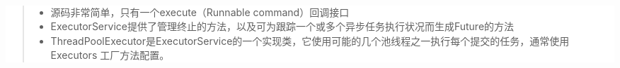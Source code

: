 > + 源码非常简单，只有一个execute（Runnable command）回调接口  
> + ExecutorService提供了管理终止的方法，以及可为跟踪一个或多个异步任务执行状况而生成Future的方法  
> + ThreadPoolExecutor是ExecutorService的一个实现类，它使用可能的几个池线程之一执行每个提交的任务，通常使用 Executors 工厂方法配置。